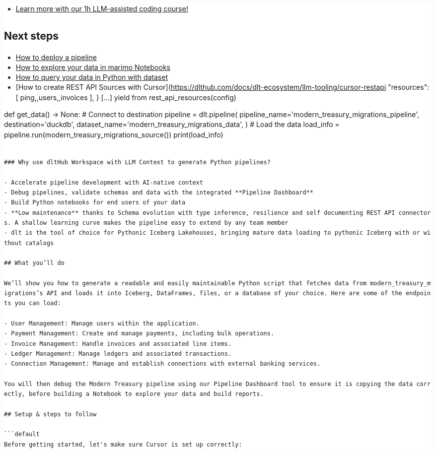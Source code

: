 - [Learn more with our 1h LLM-assisted coding course!](https://www.youtube.com/watch?v=GGid70rnJuM)

## Next steps

- [How to deploy a pipeline](https://dlthub.com/docs/walkthroughs/deploy-a-pipeline)
- [How to explore your data in marimo Notebooks](https://dlthub.com/docs/general-usage/dataset-access/marimo)
- [How to query your data in Python with dataset](https://dlthub.com/docs/general-usage/dataset-access/dataset)
- [How to create REST API Sources with Cursor](https://dlthub.com/docs/dlt-ecosystem/llm-tooling/cursor-restapi
"resources": [
            ping,,users,,invoices
            ],
    }
    [...]
    yield from rest_api_resources(config)


def get_data() -> None:
    # Connect to destination
    pipeline = dlt.pipeline(
        pipeline_name='modern_treasury_migrations_pipeline',
        destination='duckdb',
        dataset_name='modern_treasury_migrations_data', 
    )
    # Load the data
    load_info = pipeline.run(modern_treasury_migrations_source())
    print(load_info) 
```

### Why use dltHub Workspace with LLM Context to generate Python pipelines?

- Accelerate pipeline development with AI-native context
- Debug pipelines, validate schemas and data with the integrated **Pipeline Dashboard**
- Build Python notebooks for end users of your data
- **Low maintenance** thanks to Schema evolution with type inference, resilience and self documenting REST API connectors. A shallow learning curve makes the pipeline easy to extend by any team member
- dlt is the tool of choice for Pythonic Iceberg Lakehouses, bringing mature data loading to pythonic Iceberg with or without catalogs

## What you’ll do

We’ll show you how to generate a readable and easily maintainable Python script that fetches data from modern_treasury_migrations’s API and loads it into Iceberg, DataFrames, files, or a database of your choice. Here are some of the endpoints you can load:

- User Management: Manage users within the application.
- Payment Management: Create and manage payments, including bulk operations.
- Invoice Management: Handle invoices and associated line items.
- Ledger Management: Manage ledgers and associated transactions.
- Connection Management: Manage and establish connections with external banking services.

You will then debug the Modern Treasury pipeline using our Pipeline Dashboard tool to ensure it is copying the data correctly, before building a Notebook to explore your data and build reports.

## Setup & steps to follow

```default
Before getting started, let's make sure Cursor is set up correctly:
```